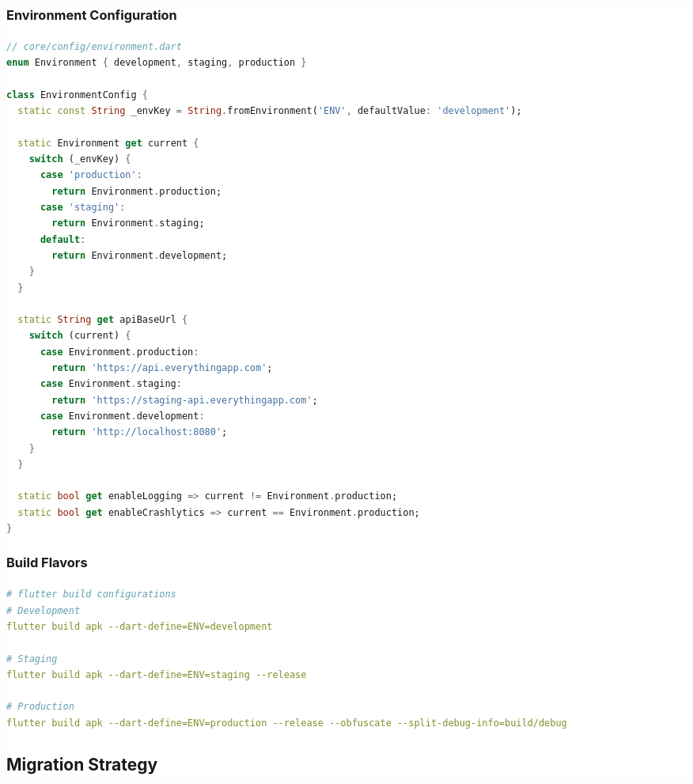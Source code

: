 ### Environment Configuration

```dart
// core/config/environment.dart
enum Environment { development, staging, production }

class EnvironmentConfig {
  static const String _envKey = String.fromEnvironment('ENV', defaultValue: 'development');

  static Environment get current {
    switch (_envKey) {
      case 'production':
        return Environment.production;
      case 'staging':
        return Environment.staging;
      default:
        return Environment.development;
    }
  }

  static String get apiBaseUrl {
    switch (current) {
      case Environment.production:
        return 'https://api.everythingapp.com';
      case Environment.staging:
        return 'https://staging-api.everythingapp.com';
      case Environment.development:
        return 'http://localhost:8080';
    }
  }

  static bool get enableLogging => current != Environment.production;
  static bool get enableCrashlytics => current == Environment.production;
}
```

### Build Flavors

```yaml
# flutter build configurations
# Development
flutter build apk --dart-define=ENV=development

# Staging
flutter build apk --dart-define=ENV=staging --release

# Production
flutter build apk --dart-define=ENV=production --release --obfuscate --split-debug-info=build/debug
```

## Migration Strategy
